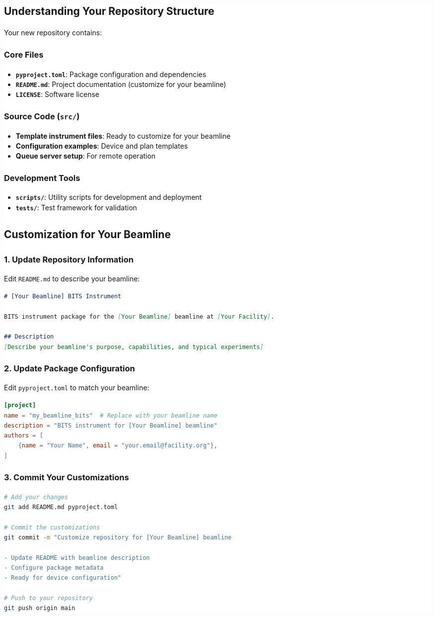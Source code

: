 ## Understanding Your Repository Structure

Your new repository contains:

### Core Files
- **`pyproject.toml`**: Package configuration and dependencies
- **`README.md`**: Project documentation (customize for your beamline)
- **`LICENSE`**: Software license

### Source Code (`src/`)
- **Template instrument files**: Ready to customize for your beamline
- **Configuration examples**: Device and plan templates
- **Queue server setup**: For remote operation

### Development Tools
- **`scripts/`**: Utility scripts for development and deployment
- **`tests/`**: Test framework for validation

## Customization for Your Beamline

### 1. Update Repository Information

Edit `README.md` to describe your beamline:

```markdown
# [Your Beamline] BITS Instrument

BITS instrument package for the [Your Beamline] beamline at [Your Facility].

## Description
[Describe your beamline's purpose, capabilities, and typical experiments]
```

### 2. Update Package Configuration

Edit `pyproject.toml` to match your beamline:

```toml
[project]
name = "my_beamline_bits"  # Replace with your beamline name
description = "BITS instrument for [Your Beamline] beamline"
authors = [
    {name = "Your Name", email = "your.email@facility.org"},
]
```

### 3. Commit Your Customizations

```bash
# Add your changes
git add README.md pyproject.toml

# Commit the customizations
git commit -m "Customize repository for [Your Beamline] beamline

- Update README with beamline description
- Configure package metadata
- Ready for device configuration"

# Push to your repository
git push origin main
```
